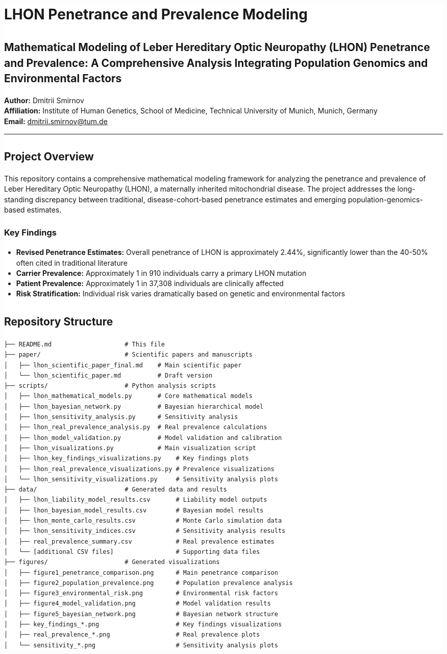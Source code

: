 # LHON Penetrance and Prevalence Modeling

## Mathematical Modeling of Leber Hereditary Optic Neuropathy (LHON) Penetrance and Prevalence: A Comprehensive Analysis Integrating Population Genomics and Environmental Factors

**Author:** Dmitrii Smirnov  
**Affiliation:** Institute of Human Genetics, School of Medicine, Technical University of Munich, Munich, Germany  
**Email:** dmitrii.smirnov@tum.de

---

## Project Overview

This repository contains a comprehensive mathematical modeling framework for analyzing the penetrance and prevalence of Leber Hereditary Optic Neuropathy (LHON), a maternally inherited mitochondrial disease. The project addresses the long-standing discrepancy between traditional, disease-cohort-based penetrance estimates and emerging population-genomics-based estimates.

### Key Findings

- **Revised Penetrance Estimates:** Overall penetrance of LHON is approximately 2.44%, significantly lower than the 40-50% often cited in traditional literature
- **Carrier Prevalence:** Approximately 1 in 910 individuals carry a primary LHON mutation
- **Patient Prevalence:** Approximately 1 in 37,308 individuals are clinically affected
- **Risk Stratification:** Individual risk varies dramatically based on genetic and environmental factors

## Repository Structure

```
├── README.md                    # This file
├── paper/                       # Scientific papers and manuscripts
│   ├── lhon_scientific_paper_final.md    # Main scientific paper
│   └── lhon_scientific_paper.md          # Draft version
├── scripts/                     # Python analysis scripts
│   ├── lhon_mathematical_models.py       # Core mathematical models
│   ├── lhon_bayesian_network.py          # Bayesian hierarchical model
│   ├── lhon_sensitivity_analysis.py      # Sensitivity analysis
│   ├── lhon_real_prevalence_analysis.py  # Real prevalence calculations
│   ├── lhon_model_validation.py          # Model validation and calibration
│   ├── lhon_visualizations.py            # Main visualization script
│   ├── lhon_key_findings_visualizations.py    # Key findings plots
│   ├── lhon_real_prevalence_visualizations.py # Prevalence visualizations
│   └── lhon_sensitivity_visualizations.py     # Sensitivity analysis plots
├── data/                        # Generated data and results
│   ├── lhon_liability_model_results.csv       # Liability model outputs
│   ├── lhon_bayesian_model_results.csv        # Bayesian model results
│   ├── lhon_monte_carlo_results.csv           # Monte Carlo simulation data
│   ├── lhon_sensitivity_indices.csv           # Sensitivity analysis results
│   ├── real_prevalence_summary.csv            # Real prevalence estimates
│   └── [additional CSV files]                 # Supporting data files
├── figures/                     # Generated visualizations
│   ├── figure1_penetrance_comparison.png      # Main penetrance comparison
│   ├── figure2_population_prevalence.png      # Population prevalence analysis
│   ├── figure3_environmental_risk.png         # Environmental risk factors
│   ├── figure4_model_validation.png           # Model validation results
│   ├── figure5_bayesian_network.png           # Bayesian network structure
│   ├── key_findings_*.png                     # Key findings visualizations
│   ├── real_prevalence_*.png                  # Real prevalence plots
│   └── sensitivity_*.png                      # Sensitivity analysis plots
```